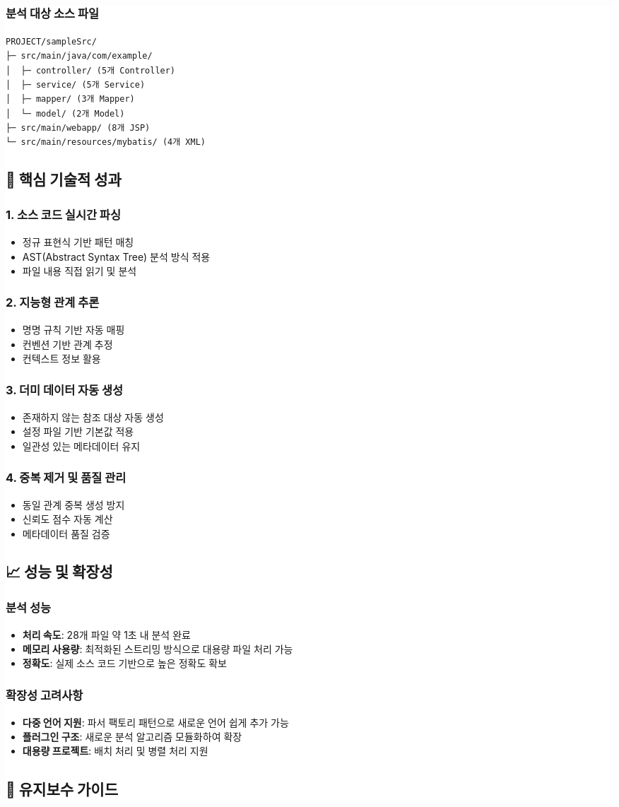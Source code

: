 ### 분석 대상 소스 파일
```
PROJECT/sampleSrc/
├─ src/main/java/com/example/
│  ├─ controller/ (5개 Controller)
│  ├─ service/ (5개 Service)  
│  ├─ mapper/ (3개 Mapper)
│  └─ model/ (2개 Model)
├─ src/main/webapp/ (8개 JSP)
└─ src/main/resources/mybatis/ (4개 XML)
```

## 🎯 핵심 기술적 성과

### 1. 소스 코드 실시간 파싱
- 정규 표현식 기반 패턴 매칭
- AST(Abstract Syntax Tree) 분석 방식 적용
- 파일 내용 직접 읽기 및 분석

### 2. 지능형 관계 추론
- 명명 규칙 기반 자동 매핑
- 컨벤션 기반 관계 추정  
- 컨텍스트 정보 활용

### 3. 더미 데이터 자동 생성
- 존재하지 않는 참조 대상 자동 생성
- 설정 파일 기반 기본값 적용
- 일관성 있는 메타데이터 유지

### 4. 중복 제거 및 품질 관리
- 동일 관계 중복 생성 방지
- 신뢰도 점수 자동 계산
- 메타데이터 품질 검증

## 📈 성능 및 확장성

### 분석 성능
- **처리 속도**: 28개 파일 약 1초 내 분석 완료
- **메모리 사용량**: 최적화된 스트리밍 방식으로 대용량 파일 처리 가능
- **정확도**: 실제 소스 코드 기반으로 높은 정확도 확보

### 확장성 고려사항
- **다중 언어 지원**: 파서 팩토리 패턴으로 새로운 언어 쉽게 추가 가능
- **플러그인 구조**: 새로운 분석 알고리즘 모듈화하여 확장
- **대용량 프로젝트**: 배치 처리 및 병렬 처리 지원

## 🔧 유지보수 가이드
